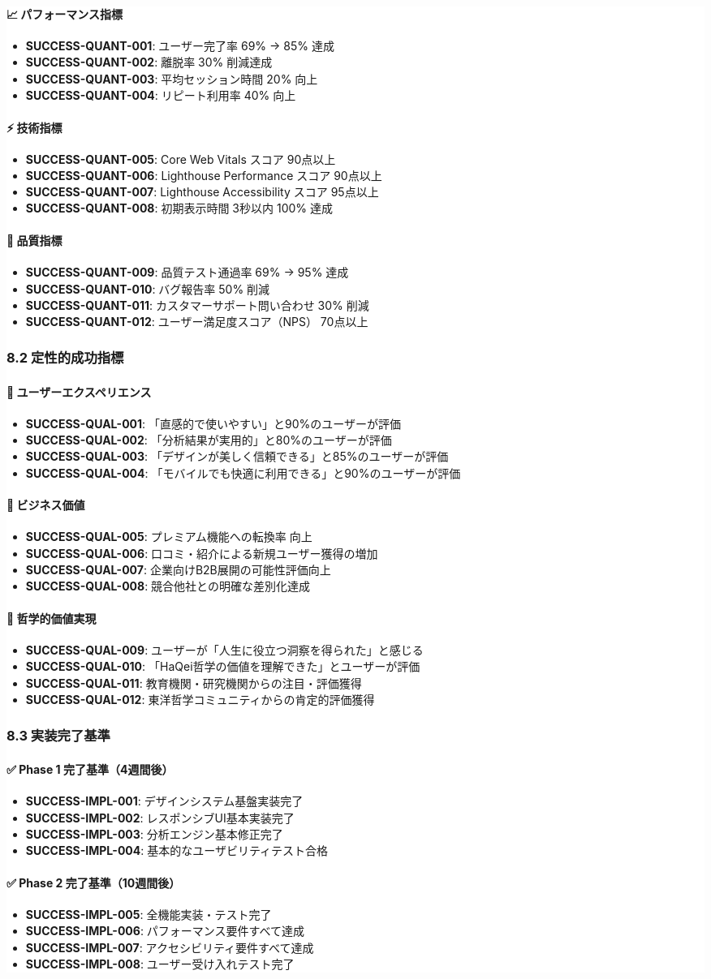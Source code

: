 #### 📈 パフォーマンス指標
- **SUCCESS-QUANT-001**: ユーザー完了率 69% → 85% 達成
- **SUCCESS-QUANT-002**: 離脱率 30% 削減達成
- **SUCCESS-QUANT-003**: 平均セッション時間 20% 向上
- **SUCCESS-QUANT-004**: リピート利用率 40% 向上

#### ⚡ 技術指標
- **SUCCESS-QUANT-005**: Core Web Vitals スコア 90点以上
- **SUCCESS-QUANT-006**: Lighthouse Performance スコア 90点以上
- **SUCCESS-QUANT-007**: Lighthouse Accessibility スコア 95点以上
- **SUCCESS-QUANT-008**: 初期表示時間 3秒以内 100% 達成

#### 🐛 品質指標
- **SUCCESS-QUANT-009**: 品質テスト通過率 69% → 95% 達成
- **SUCCESS-QUANT-010**: バグ報告率 50% 削減
- **SUCCESS-QUANT-011**: カスタマーサポート問い合わせ 30% 削減
- **SUCCESS-QUANT-012**: ユーザー満足度スコア（NPS） 70点以上

### 8.2 定性的成功指標

#### 👥 ユーザーエクスペリエンス
- **SUCCESS-QUAL-001**: 「直感的で使いやすい」と90%のユーザーが評価
- **SUCCESS-QUAL-002**: 「分析結果が実用的」と80%のユーザーが評価
- **SUCCESS-QUAL-003**: 「デザインが美しく信頼できる」と85%のユーザーが評価
- **SUCCESS-QUAL-004**: 「モバイルでも快適に利用できる」と90%のユーザーが評価

#### 🎯 ビジネス価値
- **SUCCESS-QUAL-005**: プレミアム機能への転換率 向上
- **SUCCESS-QUAL-006**: 口コミ・紹介による新規ユーザー獲得の増加
- **SUCCESS-QUAL-007**: 企業向けB2B展開の可能性評価向上
- **SUCCESS-QUAL-008**: 競合他社との明確な差別化達成

#### 🌸 哲学的価値実現
- **SUCCESS-QUAL-009**: ユーザーが「人生に役立つ洞察を得られた」と感じる
- **SUCCESS-QUAL-010**: 「HaQei哲学の価値を理解できた」とユーザーが評価
- **SUCCESS-QUAL-011**: 教育機関・研究機関からの注目・評価獲得
- **SUCCESS-QUAL-012**: 東洋哲学コミュニティからの肯定的評価獲得

### 8.3 実装完了基準

#### ✅ Phase 1 完了基準（4週間後）
- **SUCCESS-IMPL-001**: デザインシステム基盤実装完了
- **SUCCESS-IMPL-002**: レスポンシブUI基本実装完了
- **SUCCESS-IMPL-003**: 分析エンジン基本修正完了
- **SUCCESS-IMPL-004**: 基本的なユーザビリティテスト合格

#### ✅ Phase 2 完了基準（10週間後）
- **SUCCESS-IMPL-005**: 全機能実装・テスト完了
- **SUCCESS-IMPL-006**: パフォーマンス要件すべて達成
- **SUCCESS-IMPL-007**: アクセシビリティ要件すべて達成
- **SUCCESS-IMPL-008**: ユーザー受け入れテスト完了

